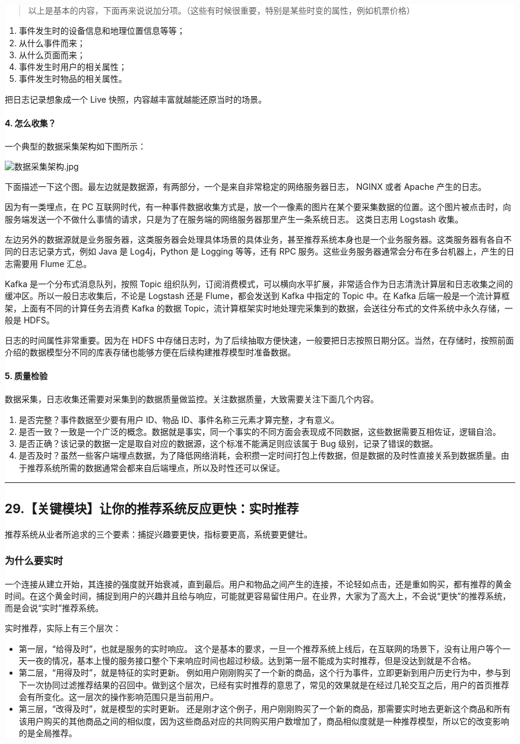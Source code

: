 >以上是基本的内容，下面再来说说加分项。（这些有时候很重要，特别是某些时变的属性，例如机票价格）
1.	事件发生时的设备信息和地理位置信息等等；
2.	从什么事件而来；
3.	从什么页面而来；
4.	事件发生时用户的相关属性；
5.	事件发生时物品的相关属性。

把日志记录想象成一个 Live 快照，内容越丰富就越能还原当时的场景。

#### **4. 怎么收集？**
一个典型的数据采集架构如下图所示：

![数据采集架构.jpg](https://mzxie-image.oss-cn-hangzhou.aliyuncs.com/recSystem36L/%E6%95%B0%E6%8D%AE%E9%87%87%E9%9B%86%E6%9E%B6%E6%9E%84.jpg)

下面描述一下这个图。最左边就是数据源，有两部分，一个是来自非常稳定的网络服务器日志， NGINX 或者 Apache 产生的日志。

因为有一类埋点，在 PC 互联网时代，有一种事件数据收集方式是，放一个一像素的图片在某个要采集数据的位置。这个图片被点击时，向服务端发送一个不做什么事情的请求，只是为了在服务端的网络服务器那里产生一条系统日志。 这类日志用 Logstash 收集。

左边另外的数据源就是业务服务器，这类服务器会处理具体场景的具体业务，甚至推荐系统本身也是一个业务服务器。这类服务器有各自不同的日志记录方式，例如 Java 是 Log4j，Python 是 Logging 等等，还有
RPC 服务。这些业务服务器通常会分布在多台机器上，产生的日志需要用 Flume 汇总。

Kafka 是一个分布式消息队列，按照 Topic 组织队列，订阅消费模式，可以横向水平扩展，非常适合作为日志清洗计算层和日志收集之间的缓冲区。所以一般日志收集后，不论是 Logstash 还是 Flume，都会发送到 Kafka 中指定的 Topic 中。在 Kafka 后端一般是一个流计算框架，上面有不同的计算任务去消费 Kafka 的数据 Topic，流计算框架实时地处理完采集到的数据，会送往分布式的文件系统中永久存储，一般是 HDFS。

日志的时间属性非常重要。因为在 HDFS 中存储日志时，为了后续抽取方便快速，一般要把日志按照日期分区。当然，在存储时，按照前面介绍的数据模型分不同的库表存储也能够方便在后续构建推荐模型时准备数据。

#### **5. 质量检验**
数据采集，日志收集还需要对采集到的数据质量做监控。关注数据质量，大致需要关注下面几个内容。
1.	是否完整？事件数据至少要有用户 ID、物品 ID、事件名称三元素才算完整，才有意义。
2.	是否一致？一致是一个广泛的概念。数据就是事实，同一个事实的不同方面会表现成不同数据，这些数据需要互相佐证，逻辑自洽。
3.	是否正确？该记录的数据一定是取自对应的数据源，这个标准不能满足则应该属于 Bug 级别，记录了错误的数据。
4.	是否及时？虽然一些客户端埋点数据，为了降低网络消耗，会积攒一定时间打包上传数据，但是数据的及时性直接关系到数据质量。由于推荐系统所需的数据通常会都来自后端埋点，所以及时性还可以保证。

---

## 29.【关键模块】让你的推荐系统反应更快：实时推荐
推荐系统从业者所追求的三个要素：捕捉兴趣要更快，指标要更高，系统要更健壮。

### **为什么要实时**
一个连接从建立开始，其连接的强度就开始衰减，直到最后。用户和物品之间产生的连接，不论轻如点击，还是重如购买，都有推荐的黄金时间。在这个黄金时间，捕捉到用户的兴趣并且给与响应，可能就更容易留住用户。在业界，大家为了高大上，不会说“更快”的推荐系统，而是会说“实时”推荐系统。

实时推荐，实际上有三个层次：

- 第一层，“给得及时”，也就是服务的实时响应。
  这个是基本的要求，一旦一个推荐系统上线后，在互联网的场景下，没有让用户等个一天一夜的情况，基本上慢的服务接口整个下来响应时间也超过秒级。达到第一层不能成为实时推荐，但是没达到就是不合格。
- 第二层，“用得及时”，就是特征的实时更新。
  例如用户刚刚购买了一个新的商品，这个行为事件，立即更新到用户历史行为中，参与到下一次协同过滤推荐结果的召回中。做到这个层次，已经有实时推荐的意思了，常见的效果就是在经过几轮交互之后，用户的首页推荐会有所变化。这一层次的操作影响范围只是当前用户。
- 第三层，“改得及时”，就是模型的实时更新。
  还是刚才这个例子，用户刚刚购买了一个新的商品，那需要实时地去更新这个商品和所有该用户购买的其他商品之间的相似度，因为这些商品对应的共同购买用户数增加了，商品相似度就是一种推荐模型，所以它的改变影响的是全局推荐。
